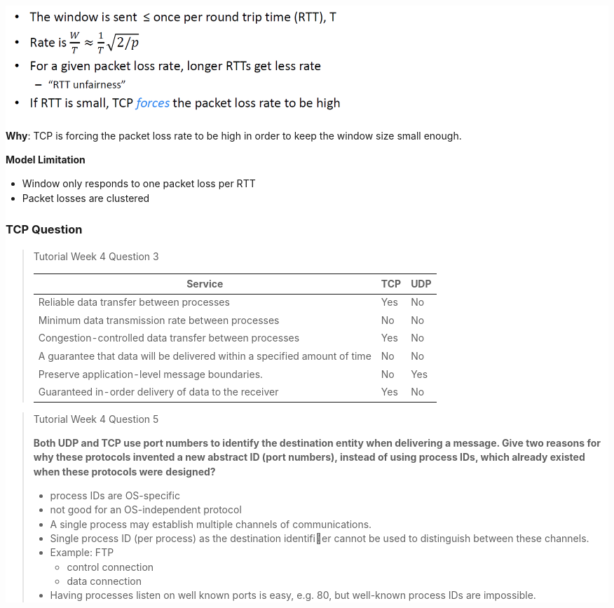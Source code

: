 <img src="Note.assets/image-20200625032052124.png" alt="image-20200625032052124" style="zoom:50%;" />

**Why**: TCP is forcing the packet loss rate to be high in order to keep the window size small enough.

**Model Limitation**

- Window only responds to one packet loss per RTT
- Packet losses are clustered

### TCP Question

>Tutorial Week 4 Question 3
>
>| Service                                                      | TCP  | UDP  |
>| ------------------------------------------------------------ | ---- | ---- |
>| Reliable data transfer between processes                     | Yes  | No   |
>| Minimum data transmission rate between processes             | No   | No   |
>| Congestion-controlled data transfer between processes        | Yes  | No   |
>| A guarantee that data will be delivered within a specified amount of time | No   | No   |
>| Preserve application-level message boundaries.               | No   | Yes  |
>| Guaranteed in-order delivery of data to the receiver         | Yes  | No   |

>Tutorial Week 4 Question 5
>
>**Both UDP and TCP use port numbers to identify the destination entity when delivering a message. Give two reasons for why these protocols invented a new abstract ID (port numbers), instead of using process IDs, which already existed when these protocols were**
>**designed?**
>
>- process IDs are OS-specific
>  - not good for an OS-independent protocol
>- A single process may establish multiple channels of communications.
>  - Single process ID (per process) as the destination identifier cannot be used to distinguish between these channels.
>  - Example: FTP
>    - control connection
>    - data connection
>- Having processes listen on well known ports is easy, e.g. 80, but well-known process IDs are impossible.
